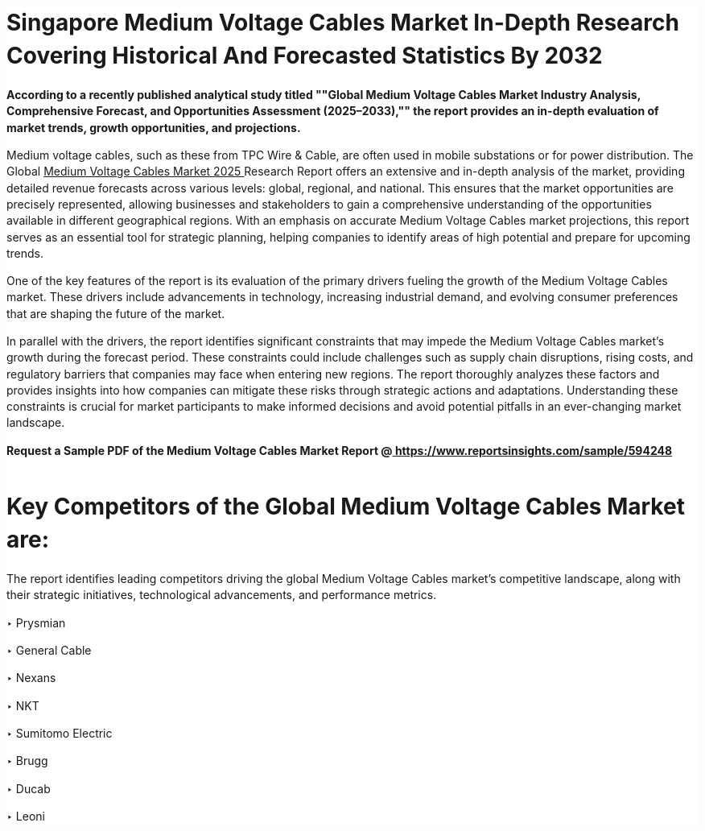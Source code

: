 # Singapore Medium Voltage Cables Market In-Depth Research Covering Historical And Forecasted Statistics By 2032

<strong>According to a recently published analytical study titled ""Global Medium Voltage Cables Market Industry Analysis, Comprehensive Forecast, and Opportunities Assessment (2025–2033),"" the report provides an in-depth evaluation of market trends, growth opportunities, and projections.</strong>

Medium voltage cables, such as these from TPC Wire & Cable, are often used in mobile substations or for power distribution. The Global <a href=https://www.reportsinsights.com/sample/594248>Medium Voltage Cables Market 2025 </a> Research Report offers an extensive and in-depth analysis of the market, providing detailed revenue forecasts across various levels: global, regional, and national. This ensures that the market opportunities are precisely represented, allowing businesses and stakeholders to gain a comprehensive understanding of the opportunities available in different geographical regions. With an emphasis on accurate Medium Voltage Cables market projections, this report serves as an essential tool for strategic planning, helping companies to identify areas of high potential and prepare for upcoming trends.

One of the key features of the report is its evaluation of the primary drivers fueling the growth of the Medium Voltage Cables market. These drivers include advancements in technology, increasing industrial demand, and evolving consumer preferences that are shaping the future of the market. 

In parallel with the drivers, the report identifies significant constraints that may impede the Medium Voltage Cables market’s growth during the forecast period. These constraints could include challenges such as supply chain disruptions, rising costs, and regulatory barriers that companies may face when entering new regions. The report thoroughly analyzes these factors and provides insights into how companies can mitigate these risks through strategic actions and adaptations. Understanding these constraints is crucial for market participants to make informed decisions and avoid potential pitfalls in an ever-changing market landscape.

<strong>Request a Sample PDF of the Medium Voltage Cables Market Report </strong><strong>@<a href=https://www.reportsinsights.com/sample/594248> https://www.reportsinsights.com/sample/594248</a></strong></font>

# <strong>Key Competitors of the Global Medium Voltage Cables Market are:</strong>

The report identifies leading competitors driving the global Medium Voltage Cables market’s competitive landscape, along with their strategic initiatives, technological advancements, and performance metrics.

‣ Prysmian

‣ General Cable

‣ Nexans

‣ NKT

‣ Sumitomo Electric

‣ Brugg

‣ Ducab

‣ Leoni
